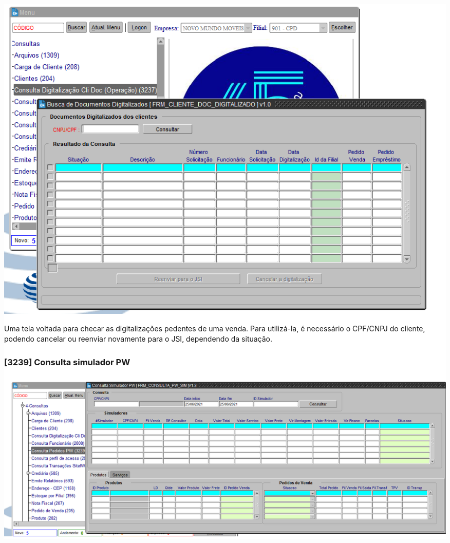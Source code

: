 ![Consulta digitalizações](./img/Dig_2.png)

Uma tela voltada para checar as digitalizações pedentes de uma venda. Para utilizá-la, é necessário o CPF/CNPJ do cliente, podendo cancelar ou reenviar novamente para o JSI, dependendo da situação.

### [3239] Consulta simulador PW 

![Consulta PW](./img/ConsultaPW_2.png)
